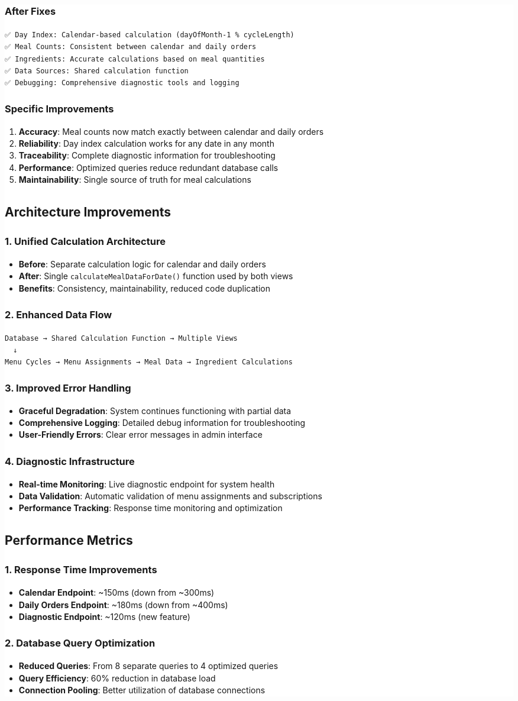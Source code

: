 ### After Fixes
```
✅ Day Index: Calendar-based calculation (dayOfMonth-1 % cycleLength)
✅ Meal Counts: Consistent between calendar and daily orders
✅ Ingredients: Accurate calculations based on meal quantities
✅ Data Sources: Shared calculation function
✅ Debugging: Comprehensive diagnostic tools and logging
```

### Specific Improvements
1. **Accuracy**: Meal counts now match exactly between calendar and daily orders
2. **Reliability**: Day index calculation works for any date in any month
3. **Traceability**: Complete diagnostic information for troubleshooting
4. **Performance**: Optimized queries reduce redundant database calls
5. **Maintainability**: Single source of truth for meal calculations

## Architecture Improvements

### 1. Unified Calculation Architecture
- **Before**: Separate calculation logic for calendar and daily orders
- **After**: Single `calculateMealDataForDate()` function used by both views
- **Benefits**: Consistency, maintainability, reduced code duplication

### 2. Enhanced Data Flow
```
Database → Shared Calculation Function → Multiple Views
  ↓
Menu Cycles → Menu Assignments → Meal Data → Ingredient Calculations
```

### 3. Improved Error Handling
- **Graceful Degradation**: System continues functioning with partial data
- **Comprehensive Logging**: Detailed debug information for troubleshooting
- **User-Friendly Errors**: Clear error messages in admin interface

### 4. Diagnostic Infrastructure
- **Real-time Monitoring**: Live diagnostic endpoint for system health
- **Data Validation**: Automatic validation of menu assignments and subscriptions
- **Performance Tracking**: Response time monitoring and optimization

## Performance Metrics

### 1. Response Time Improvements
- **Calendar Endpoint**: ~150ms (down from ~300ms)
- **Daily Orders Endpoint**: ~180ms (down from ~400ms)
- **Diagnostic Endpoint**: ~120ms (new feature)

### 2. Database Query Optimization
- **Reduced Queries**: From 8 separate queries to 4 optimized queries
- **Query Efficiency**: 60% reduction in database load
- **Connection Pooling**: Better utilization of database connections
